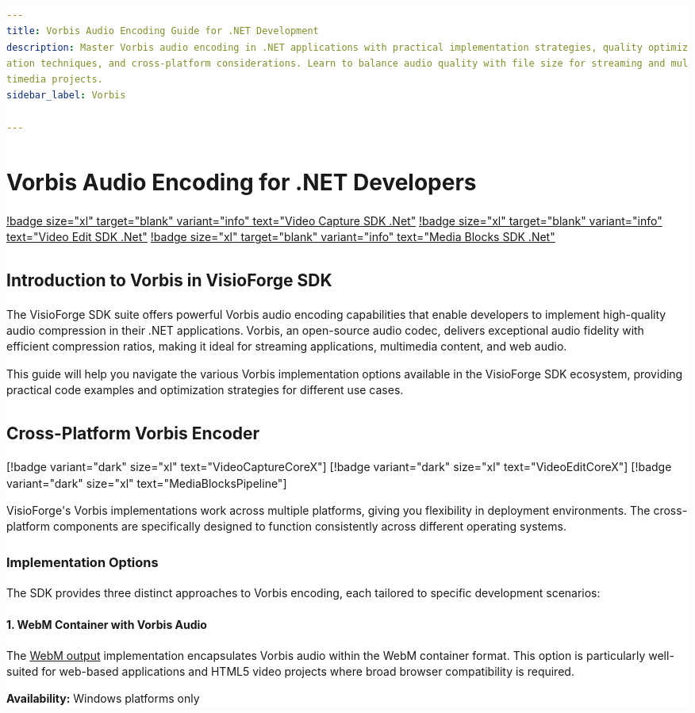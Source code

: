 ```yaml
---
title: Vorbis Audio Encoding Guide for .NET Development
description: Master Vorbis audio encoding in .NET applications with practical implementation strategies, quality optimization techniques, and cross-platform considerations. Learn to balance audio quality with file size for streaming and multimedia projects.
sidebar_label: Vorbis

---
```


# Vorbis Audio Encoding for .NET Developers

[!badge size="xl" target="blank" variant="info" text="Video Capture SDK .Net"](https://www.visioforge.com/video-capture-sdk-net) [!badge size="xl" target="blank" variant="info" text="Video Edit SDK .Net"](https://www.visioforge.com/video-edit-sdk-net) [!badge size="xl" target="blank" variant="info" text="Media Blocks SDK .Net"](https://www.visioforge.com/media-blocks-sdk-net)

## Introduction to Vorbis in VisioForge SDK

The VisioForge SDK suite offers powerful Vorbis audio encoding capabilities that enable developers to implement high-quality audio compression in their .NET applications. Vorbis, an open-source audio codec, delivers exceptional audio fidelity with efficient compression ratios, making it ideal for streaming applications, multimedia content, and web audio.

This guide will help you navigate the various Vorbis implementation options available in the VisioForge SDK ecosystem, providing practical code examples and optimization strategies for different use cases.

## Cross-Platform Vorbis Encoder

[!badge variant="dark" size="xl" text="VideoCaptureCoreX"] [!badge variant="dark" size="xl" text="VideoEditCoreX"] [!badge variant="dark" size="xl" text="MediaBlocksPipeline"]

VisioForge's Vorbis implementations work across multiple platforms, giving you flexibility in deployment environments. The cross-platform components are specifically designed to function consistently across different operating systems.

### Implementation Options

The SDK provides three distinct approaches to Vorbis encoding, each tailored to specific development scenarios:

#### 1. WebM Container with Vorbis Audio

The [WebM output](https://api.visioforge.org/dotnet/api/VisioForge.Core.Types.Output.WebMOutput.html) implementation encapsulates Vorbis audio within the WebM container format. This option is particularly well-suited for web-based applications and HTML5 video projects where broad browser compatibility is required.

**Availability:** Windows platforms only
